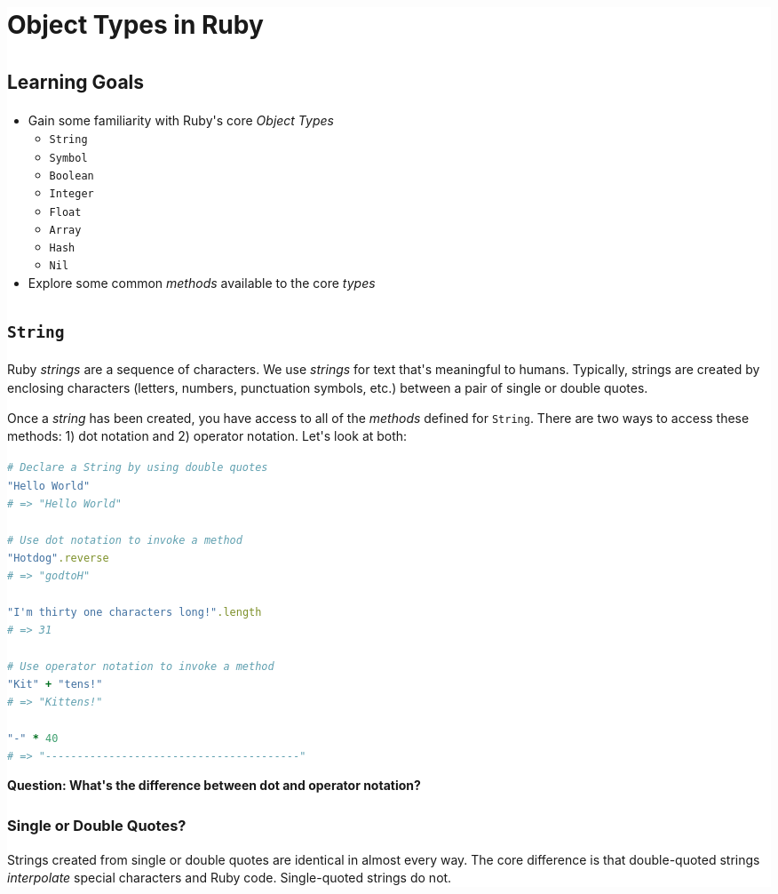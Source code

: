 # Object Types in Ruby

## Learning Goals
- Gain some familiarity with Ruby's core _Object Types_
    + `String`
    + `Symbol`
    + `Boolean`
    + `Integer`
    + `Float`
    + `Array`
    + `Hash`
    + `Nil`
- Explore some common _methods_ available to the core _types_

## `String`
Ruby _strings_ are a sequence of characters. We use _strings_ for text that's meaningful to humans. Typically, strings are created by enclosing characters (letters, numbers, punctuation symbols, etc.) between a pair of single or double quotes.

Once a _string_ has been created, you have access to all of the _methods_ defined for `String`. There are two ways to access these methods: 1) dot notation and 2) operator notation. Let's look at both:

```ruby
# Declare a String by using double quotes
"Hello World"
# => "Hello World"

# Use dot notation to invoke a method
"Hotdog".reverse
# => "godtoH"

"I'm thirty one characters long!".length
# => 31

# Use operator notation to invoke a method
"Kit" + "tens!"
# => "Kittens!"

"-" * 40
# => "----------------------------------------"
```

__Question: What's the difference between dot and operator notation?__

### Single or Double Quotes?
Strings created from single or double quotes are identical in almost every way. The core difference is that double-quoted strings _interpolate_ special characters and Ruby code. Single-quoted strings do not.
